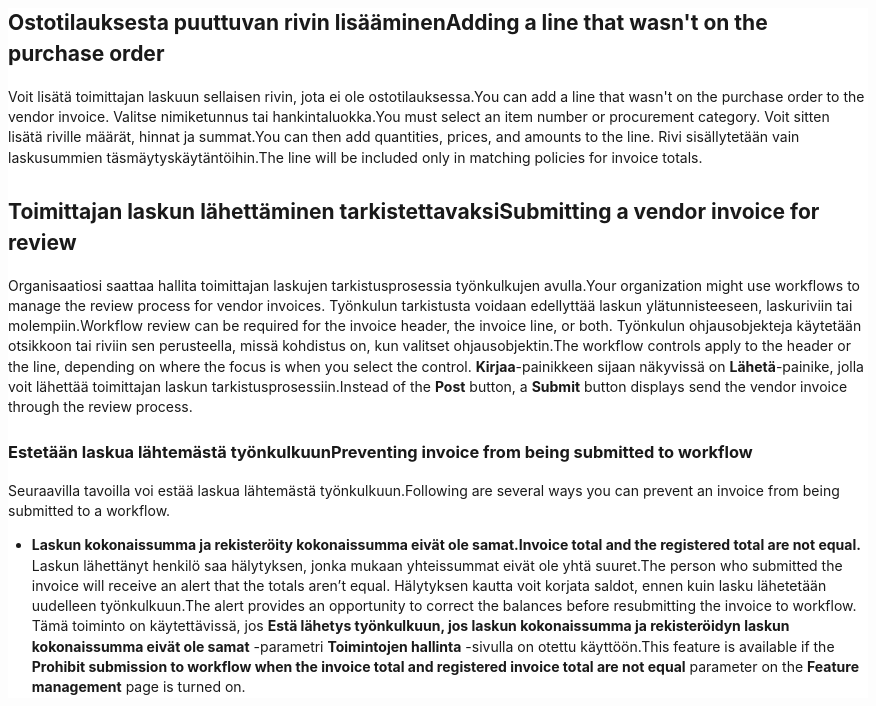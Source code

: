 ## <a name="adding-a-line-that-wasnt-on-the-purchase-order"></a><span data-ttu-id="15fd4-139">Ostotilauksesta puuttuvan rivin lisääminen</span><span class="sxs-lookup"><span data-stu-id="15fd4-139">Adding a line that wasn't on the purchase order</span></span>

<span data-ttu-id="15fd4-140">Voit lisätä toimittajan laskuun sellaisen rivin, jota ei ole ostotilauksessa.</span><span class="sxs-lookup"><span data-stu-id="15fd4-140">You can add a line that wasn't on the purchase order to the vendor invoice.</span></span> <span data-ttu-id="15fd4-141">Valitse nimiketunnus tai hankintaluokka.</span><span class="sxs-lookup"><span data-stu-id="15fd4-141">You must select an item number or procurement category.</span></span> <span data-ttu-id="15fd4-142">Voit sitten lisätä riville määrät, hinnat ja summat.</span><span class="sxs-lookup"><span data-stu-id="15fd4-142">You can then add quantities, prices, and amounts to the line.</span></span> <span data-ttu-id="15fd4-143">Rivi sisällytetään vain laskusummien täsmäytyskäytäntöihin.</span><span class="sxs-lookup"><span data-stu-id="15fd4-143">The line will be included only in matching policies for invoice totals.</span></span>

## <a name="submitting-a-vendor-invoice-for-review"></a><span data-ttu-id="15fd4-144">Toimittajan laskun lähettäminen tarkistettavaksi</span><span class="sxs-lookup"><span data-stu-id="15fd4-144">Submitting a vendor invoice for review</span></span>

<span data-ttu-id="15fd4-145">Organisaatiosi saattaa hallita toimittajan laskujen tarkistusprosessia työnkulkujen avulla.</span><span class="sxs-lookup"><span data-stu-id="15fd4-145">Your organization might use workflows to manage the review process for vendor invoices.</span></span> <span data-ttu-id="15fd4-146">Työnkulun tarkistusta voidaan edellyttää laskun ylätunnisteeseen, laskuriviin tai molempiin.</span><span class="sxs-lookup"><span data-stu-id="15fd4-146">Workflow review can be required for the invoice header, the invoice line, or both.</span></span> <span data-ttu-id="15fd4-147">Työnkulun ohjausobjekteja käytetään otsikkoon tai riviin sen perusteella, missä kohdistus on, kun valitset ohjausobjektin.</span><span class="sxs-lookup"><span data-stu-id="15fd4-147">The workflow controls apply to the header or the line, depending on where the focus is when you select the control.</span></span> <span data-ttu-id="15fd4-148">**Kirjaa**-painikkeen sijaan näkyvissä on **Lähetä**-painike, jolla voit lähettää toimittajan laskun tarkistusprosessiin.</span><span class="sxs-lookup"><span data-stu-id="15fd4-148">Instead of the **Post** button, a **Submit** button displays send the vendor invoice through the review process.</span></span>

### <a name="preventing-invoice-from-being-submitted-to-workflow"></a><span data-ttu-id="15fd4-149">Estetään laskua lähtemästä työnkulkuun</span><span class="sxs-lookup"><span data-stu-id="15fd4-149">Preventing invoice from being submitted to workflow</span></span> 

<span data-ttu-id="15fd4-150">Seuraavilla tavoilla voi estää laskua lähtemästä työnkulkuun.</span><span class="sxs-lookup"><span data-stu-id="15fd4-150">Following are several ways you can prevent an invoice from being submitted to a workflow.</span></span>

- <span data-ttu-id="15fd4-151">**Laskun kokonaissumma ja rekisteröity kokonaissumma eivät ole samat.**</span><span class="sxs-lookup"><span data-stu-id="15fd4-151">**Invoice total and the registered total are not equal.**</span></span> <span data-ttu-id="15fd4-152">Laskun lähettänyt henkilö saa hälytyksen, jonka mukaan yhteissummat eivät ole yhtä suuret.</span><span class="sxs-lookup"><span data-stu-id="15fd4-152">The person who submitted the invoice will receive an alert that the totals aren’t equal.</span></span> <span data-ttu-id="15fd4-153">Hälytyksen kautta voit korjata saldot, ennen kuin lasku lähetetään uudelleen työnkulkuun.</span><span class="sxs-lookup"><span data-stu-id="15fd4-153">The alert provides an opportunity to correct the balances before resubmitting the invoice to workflow.</span></span> <span data-ttu-id="15fd4-154">Tämä toiminto on käytettävissä, jos **Estä lähetys työnkulkuun, jos laskun kokonaissumma ja rekisteröidyn laskun kokonaissumma eivät ole samat** -parametri **Toimintojen hallinta** -sivulla on otettu käyttöön.</span><span class="sxs-lookup"><span data-stu-id="15fd4-154">This feature is available if the **Prohibit submission to workflow when the invoice total and registered invoice total are not equal** parameter on the **Feature management** page is turned on.</span></span> 
